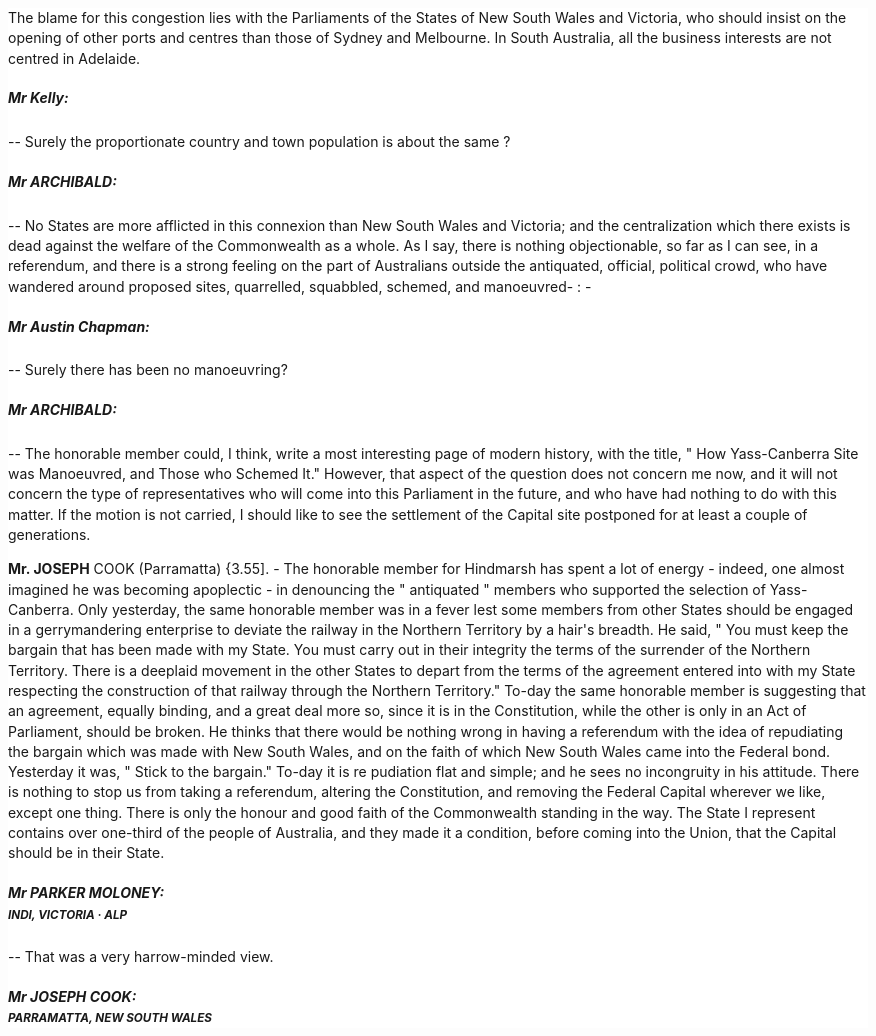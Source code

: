 The blame for this congestion lies with the Parliaments of the States of New South Wales and Victoria, who should insist on the opening of other ports and centres than those of Sydney and Melbourne. In South Australia, all the business interests are not centred in Adelaide. 

##### Mr Kelly:

--  Surely the proportionate country and town population is about the same ? 

##### Mr ARCHIBALD:

-- No States are more afflicted in this connexion than New South Wales and Victoria; and the centralization which there exists is dead against the welfare of the Commonwealth as a whole. As I say, there is nothing objectionable, so far as I can see, in a referendum, and there is a strong feeling on the part of Australians outside the antiquated, official, political crowd, who have wandered around proposed sites, quarrelled, squabbled, schemed, and manoeuvred- : - 

##### Mr Austin Chapman:

--  Surely there has been no manoeuvring? 

##### Mr ARCHIBALD:

-- The honorable member could, I think, write a most interesting page of modern history, with the title, " How Yass-Canberra Site was Manoeuvred, and Those who Schemed It." However, that aspect of the question does not concern me now, and it will not concern the type of representatives who will come into this Parliament in the future, and who have had nothing to do with this matter. If the motion is not carried, I should like to see the settlement of the Capital site postponed for at least a couple of generations. 


 **Mr. JOSEPH** COOK (Parramatta) {3.55]. - The honorable member for Hindmarsh has spent a lot of energy - indeed, one almost imagined he was becoming apoplectic - in denouncing the " antiquated " members who supported the selection of Yass-Canberra. Only yesterday, the same honorable member was in a fever lest some members from other States should be engaged in a gerrymandering enterprise to deviate the railway in the Northern Territory by a hair's breadth. He said, " You must keep the bargain that has been made with my State. You must carry out in their integrity the terms of the surrender of the Northern Territory. There is a deeplaid movement in the other States to depart from the terms of the agreement entered into with my State respecting the construction of that railway through the Northern Territory." To-day the same honorable member is suggesting that an agreement, equally binding, and a great deal more so, since it is in the Constitution, while the other is only in an Act of Parliament, should be broken. He thinks that there would be nothing wrong in having a referendum with the idea of repudiating the bargain which was made with New South Wales, and on the faith of which New South Wales came into the Federal bond. Yesterday it was, " Stick to the bargain." To-day it is re pudiation flat and simple; and he sees no incongruity in his attitude. There is nothing to stop us from taking a referendum, altering the Constitution, and removing the Federal Capital wherever we like, except one thing. There is only the honour and good faith of the Commonwealth standing in the way. The State I represent contains over one-third of the people of Australia, and they made it a condition, before coming into the Union, that the Capital should be in their State. 

##### Mr PARKER MOLONEY:<br><small class="text-muted">INDI, VICTORIA &middot; ALP</small>

--  That was  a  very harrow-minded view. 

##### Mr JOSEPH COOK:<br><small class="text-muted">PARRAMATTA, NEW SOUTH WALES</small>
